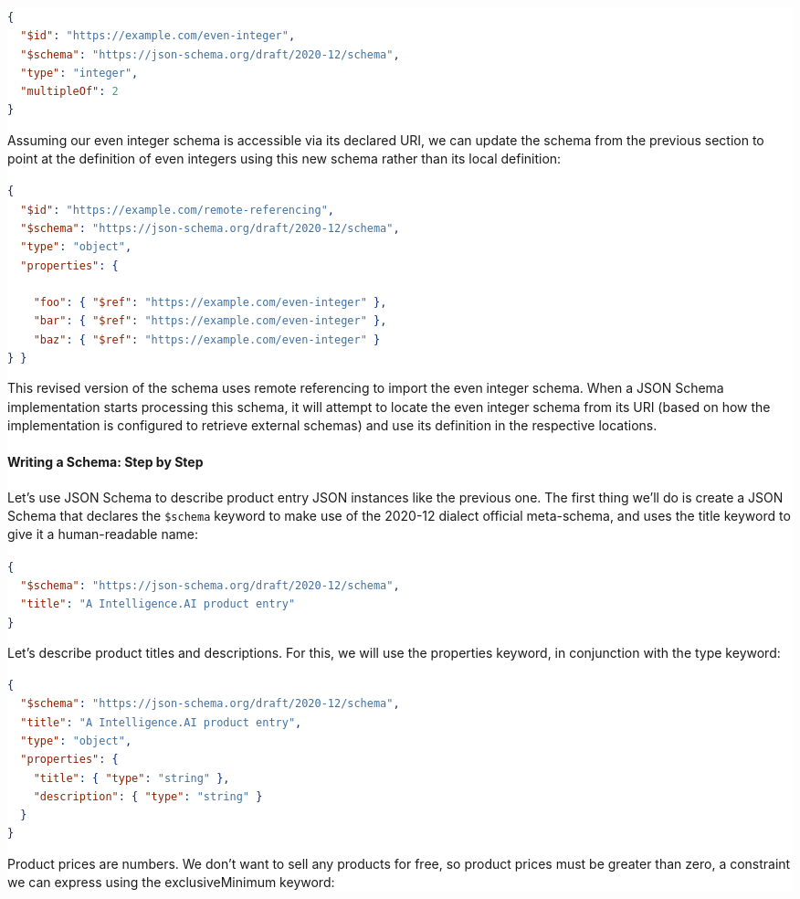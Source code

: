 ```json
{
  "$id": "https://example.com/even-integer",
  "$schema": "https://json-schema.org/draft/2020-12/schema",
  "type": "integer",
  "multipleOf": 2
}
```
Assuming our even integer schema is accessible via its declared URI, we can update the schema from the previous section to point at the definition of even integers using this new schema rather than its local definition:
```json
{
  "$id": "https://example.com/remote-referencing",
  "$schema": "https://json-schema.org/draft/2020-12/schema",
  "type": "object",
  "properties": {

    "foo": { "$ref": "https://example.com/even-integer" },
    "bar": { "$ref": "https://example.com/even-integer" },
    "baz": { "$ref": "https://example.com/even-integer" }
} }
```
This revised version of the schema uses remote referencing to import the even integer schema. When a JSON Schema implementation starts processing this schema, it will attempt to locate the even integer schema from its URI (based on how the implementation is configured to retrieve external schemas) and use its definition in the respective locations.
#### Writing a Schema: Step by Step
Let’s use JSON Schema to describe product entry JSON instances like the previous one.
The first thing we’ll do is create a JSON Schema that declares the `$schema` keyword to make use of the 2020-12 dialect official meta-schema, and uses the title keyword to give it a human-readable name:
```json
{
  "$schema": "https://json-schema.org/draft/2020-12/schema",
  "title": "A Intelligence.AI product entry"
}
```

Let’s describe product titles and descriptions. For this, we will use the properties keyword, in conjunction with the type keyword:
```json
{
  "$schema": "https://json-schema.org/draft/2020-12/schema",
  "title": "A Intelligence.AI product entry",
  "type": "object",
  "properties": {
    "title": { "type": "string" },
    "description": { "type": "string" }
  }
}
```
Product prices are numbers. We don’t want to sell any products for free, so product prices must be greater than zero, a constraint we can express using the exclusiveMinimum keyword:
